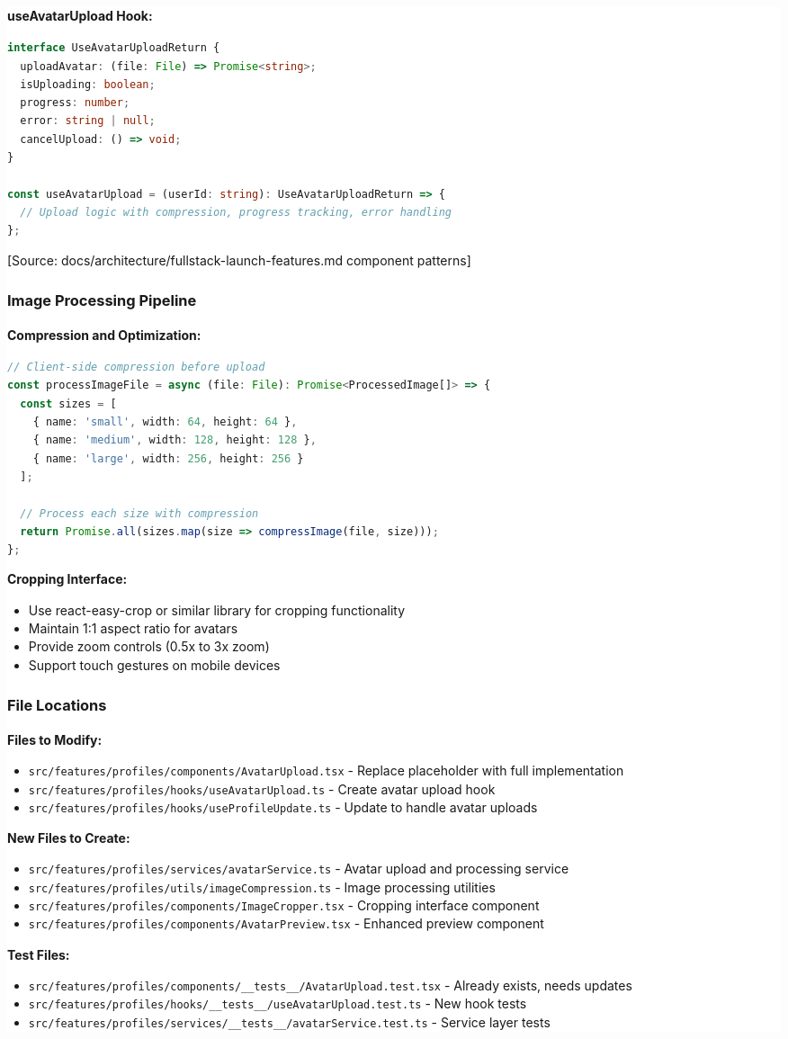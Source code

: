 **useAvatarUpload Hook:**
```typescript
interface UseAvatarUploadReturn {
  uploadAvatar: (file: File) => Promise<string>;
  isUploading: boolean;
  progress: number;
  error: string | null;
  cancelUpload: () => void;
}

const useAvatarUpload = (userId: string): UseAvatarUploadReturn => {
  // Upload logic with compression, progress tracking, error handling
};
```
[Source: docs/architecture/fullstack-launch-features.md component patterns]

### Image Processing Pipeline

**Compression and Optimization:**
```typescript
// Client-side compression before upload
const processImageFile = async (file: File): Promise<ProcessedImage[]> => {
  const sizes = [
    { name: 'small', width: 64, height: 64 },
    { name: 'medium', width: 128, height: 128 },
    { name: 'large', width: 256, height: 256 }
  ];

  // Process each size with compression
  return Promise.all(sizes.map(size => compressImage(file, size)));
};
```

**Cropping Interface:**
- Use react-easy-crop or similar library for cropping functionality
- Maintain 1:1 aspect ratio for avatars
- Provide zoom controls (0.5x to 3x zoom)
- Support touch gestures on mobile devices

### File Locations

**Files to Modify:**
- `src/features/profiles/components/AvatarUpload.tsx` - Replace placeholder with full implementation
- `src/features/profiles/hooks/useAvatarUpload.ts` - Create avatar upload hook
- `src/features/profiles/hooks/useProfileUpdate.ts` - Update to handle avatar uploads

**New Files to Create:**
- `src/features/profiles/services/avatarService.ts` - Avatar upload and processing service
- `src/features/profiles/utils/imageCompression.ts` - Image processing utilities
- `src/features/profiles/components/ImageCropper.tsx` - Cropping interface component
- `src/features/profiles/components/AvatarPreview.tsx` - Enhanced preview component

**Test Files:**
- `src/features/profiles/components/__tests__/AvatarUpload.test.tsx` - Already exists, needs updates
- `src/features/profiles/hooks/__tests__/useAvatarUpload.test.ts` - New hook tests
- `src/features/profiles/services/__tests__/avatarService.test.ts` - Service layer tests
